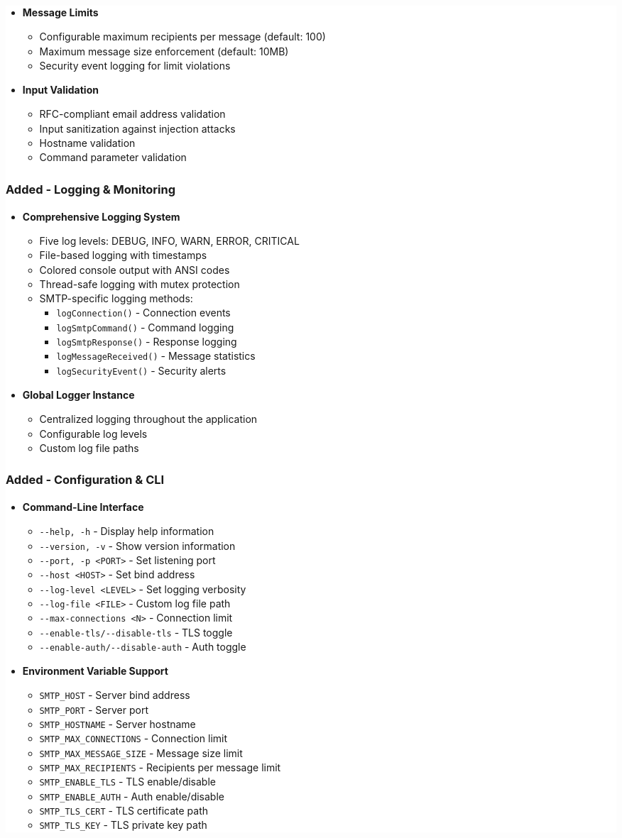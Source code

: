 - **Message Limits**
  - Configurable maximum recipients per message (default: 100)
  - Maximum message size enforcement (default: 10MB)
  - Security event logging for limit violations

- **Input Validation**
  - RFC-compliant email address validation
  - Input sanitization against injection attacks
  - Hostname validation
  - Command parameter validation

### Added - Logging & Monitoring

- **Comprehensive Logging System**
  - Five log levels: DEBUG, INFO, WARN, ERROR, CRITICAL
  - File-based logging with timestamps
  - Colored console output with ANSI codes
  - Thread-safe logging with mutex protection
  - SMTP-specific logging methods:
    - `logConnection()` - Connection events
    - `logSmtpCommand()` - Command logging
    - `logSmtpResponse()` - Response logging
    - `logMessageReceived()` - Message statistics
    - `logSecurityEvent()` - Security alerts

- **Global Logger Instance**
  - Centralized logging throughout the application
  - Configurable log levels
  - Custom log file paths

### Added - Configuration & CLI

- **Command-Line Interface**
  - `--help, -h` - Display help information
  - `--version, -v` - Show version information
  - `--port, -p <PORT>` - Set listening port
  - `--host <HOST>` - Set bind address
  - `--log-level <LEVEL>` - Set logging verbosity
  - `--log-file <FILE>` - Custom log file path
  - `--max-connections <N>` - Connection limit
  - `--enable-tls/--disable-tls` - TLS toggle
  - `--enable-auth/--disable-auth` - Auth toggle

- **Environment Variable Support**
  - `SMTP_HOST` - Server bind address
  - `SMTP_PORT` - Server port
  - `SMTP_HOSTNAME` - Server hostname
  - `SMTP_MAX_CONNECTIONS` - Connection limit
  - `SMTP_MAX_MESSAGE_SIZE` - Message size limit
  - `SMTP_MAX_RECIPIENTS` - Recipients per message limit
  - `SMTP_ENABLE_TLS` - TLS enable/disable
  - `SMTP_ENABLE_AUTH` - Auth enable/disable
  - `SMTP_TLS_CERT` - TLS certificate path
  - `SMTP_TLS_KEY` - TLS private key path
